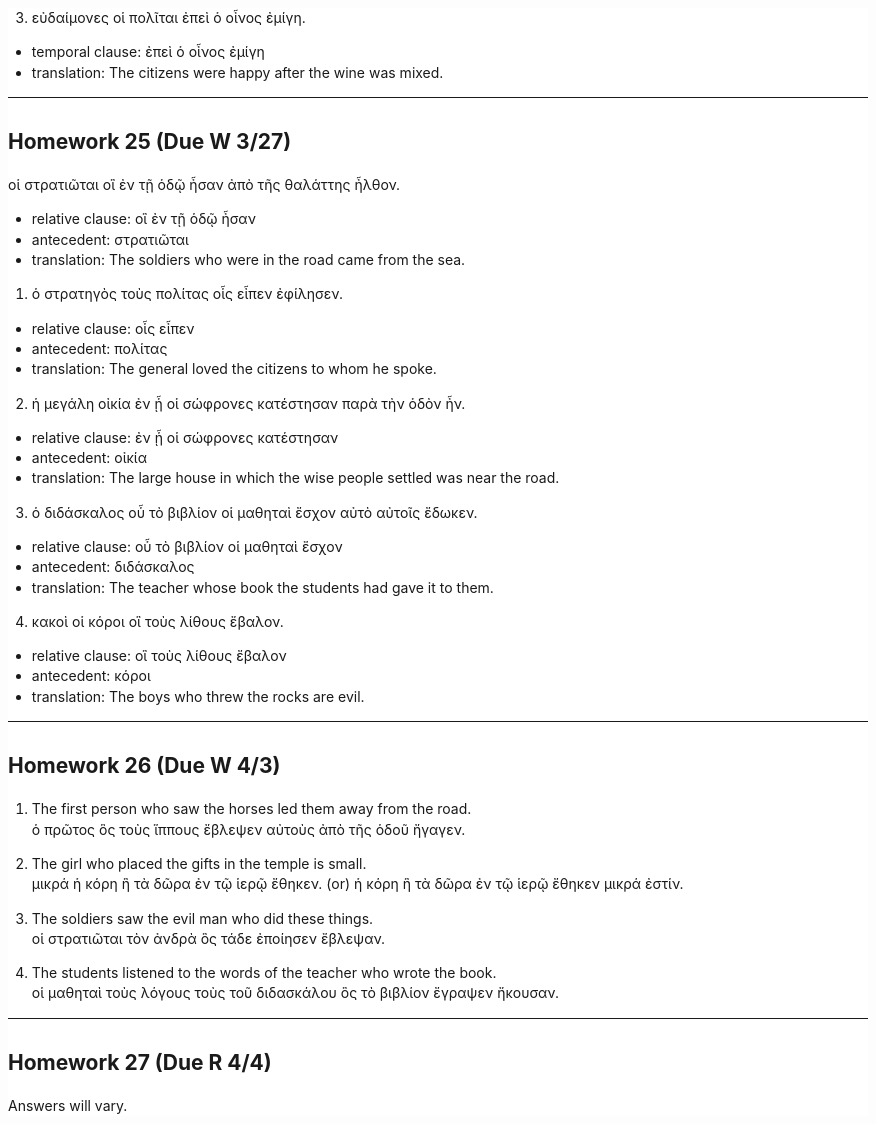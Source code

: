 3. εὐδαίμονες οἱ πολῖται ἐπεὶ ὁ οἶνος ἐμίγη.  
* temporal clause: ἐπεὶ ὁ οἶνος ἐμίγη 
* translation: The citizens were happy after the wine was mixed.

***

## Homework 25 (Due W 3/27)

οἱ στρατιῶται οἳ ἐν τῇ ὁδῷ ἦσαν ἀπὸ τῆς θαλάττης ἦλθον.
* relative clause: οἳ ἐν τῇ ὁδῷ ἦσαν
* antecedent: στρατιῶται
* translation: The soldiers who were in the road came from the sea.

1. ὁ στρατηγὸς τοὺς πολίτας οἷς εἶπεν ἐφίλησεν.  
* relative clause: οἷς εἶπεν
* antecedent: πολίτας
* translation: The general loved the citizens to whom he spoke.

2. ἡ μεγάλη οἰκία ἐν ᾗ οἱ σώφρονες κατέστησαν παρὰ τὴν ὁδὸν ἦν.  
* relative clause: ἐν ᾗ οἱ σώφρονες κατέστησαν
* antecedent: οἰκία
* translation: The large house in which the wise people settled was near the road.

3. ὁ διδάσκαλος οὗ τὸ βιβλίον οἱ μαθηταὶ ἔσχον αὐτὸ αὐτοῖς ἔδωκεν.  
* relative clause: οὗ τὸ βιβλίον οἱ μαθηταὶ ἔσχον
* antecedent: διδάσκαλος
* translation: The teacher whose book the students had gave it to them.

4. κακοὶ οἱ κόροι οἳ τοὺς λίθους ἔβαλον.  
* relative clause: οἳ τοὺς λίθους ἔβαλον
* antecedent: κόροι
* translation: The boys who threw the rocks are evil.

***

## Homework 26 (Due W 4/3)

1. The first person who saw the horses led them away from the road.  
ὁ πρῶτος ὃς τοὺς ἵππους ἔβλεψεν αὐτοὺς ἀπὸ τῆς ὁδοῦ ἤγαγεν.

2. The girl who placed the gifts in the temple is small.  
μικρά ἡ κόρη ἣ τὰ δῶρα ἐν τῷ ἱερῷ ἔθηκεν. (or) ἡ κόρη ἣ τὰ δῶρα ἐν τῷ ἱερῷ ἔθηκεν μικρά ἐστίν.

3. The soldiers saw the evil man who did these things.  
οἱ στρατιῶται τὸν ἀνδρὰ ὃς τάδε ἐποίησεν ἔβλεψαν.

4. The students listened to the words of the teacher who wrote the book.  
οἱ μαθηταὶ τοὺς λόγους τοὺς τοῦ διδασκάλου ὃς τὸ βιβλίον ἔγραψεν ἤκουσαν.

***

## Homework 27 (Due R 4/4)

Answers will vary.
